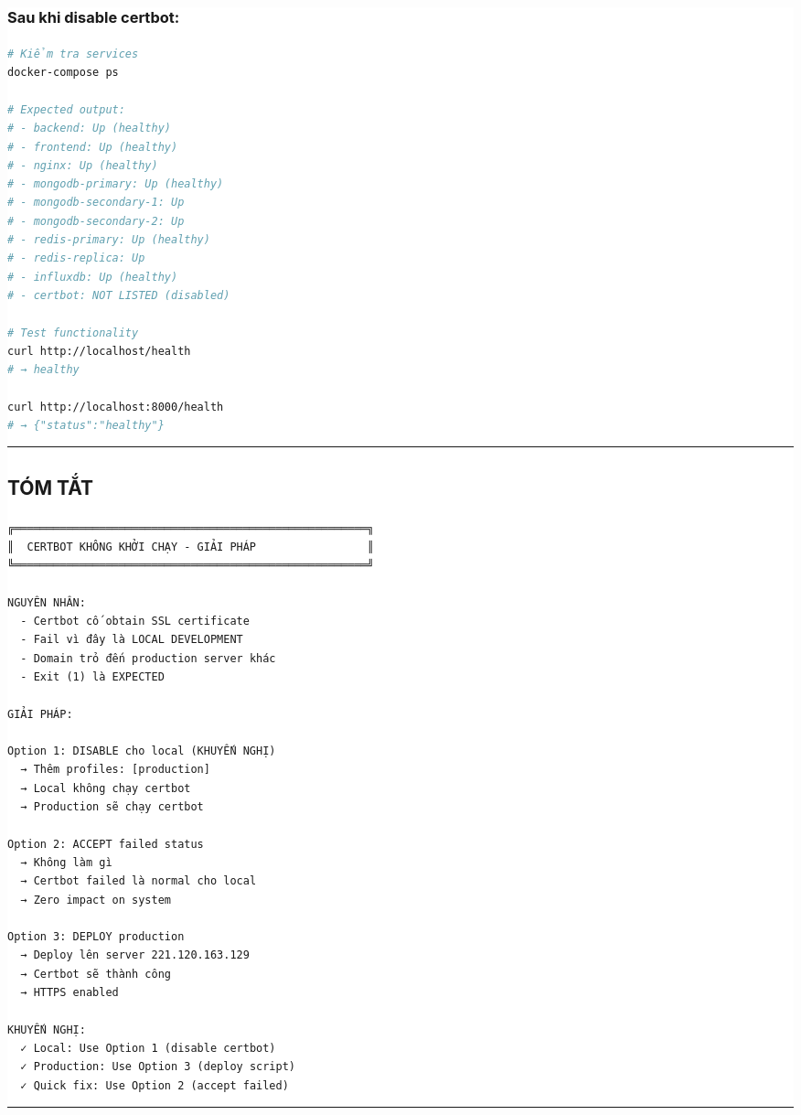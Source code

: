 ### Sau khi disable certbot:

```bash
# Kiểm tra services
docker-compose ps

# Expected output:
# - backend: Up (healthy)
# - frontend: Up (healthy)
# - nginx: Up (healthy)
# - mongodb-primary: Up (healthy)
# - mongodb-secondary-1: Up
# - mongodb-secondary-2: Up
# - redis-primary: Up (healthy)
# - redis-replica: Up
# - influxdb: Up (healthy)
# - certbot: NOT LISTED (disabled)

# Test functionality
curl http://localhost/health
# → healthy

curl http://localhost:8000/health
# → {"status":"healthy"}
```

---

## TÓM TẮT

```
╔══════════════════════════════════════════════════════╗
║  CERTBOT KHÔNG KHỞI CHẠY - GIẢI PHÁP                 ║
╚══════════════════════════════════════════════════════╝

NGUYÊN NHÂN:
  - Certbot cố obtain SSL certificate
  - Fail vì đây là LOCAL DEVELOPMENT
  - Domain trỏ đến production server khác
  - Exit (1) là EXPECTED

GIẢI PHÁP:

Option 1: DISABLE cho local (KHUYẾN NGHỊ)
  → Thêm profiles: [production]
  → Local không chạy certbot
  → Production sẽ chạy certbot

Option 2: ACCEPT failed status
  → Không làm gì
  → Certbot failed là normal cho local
  → Zero impact on system

Option 3: DEPLOY production
  → Deploy lên server 221.120.163.129
  → Certbot sẽ thành công
  → HTTPS enabled

KHUYẾN NGHỊ:
  ✓ Local: Use Option 1 (disable certbot)
  ✓ Production: Use Option 3 (deploy script)
  ✓ Quick fix: Use Option 2 (accept failed)
```

---